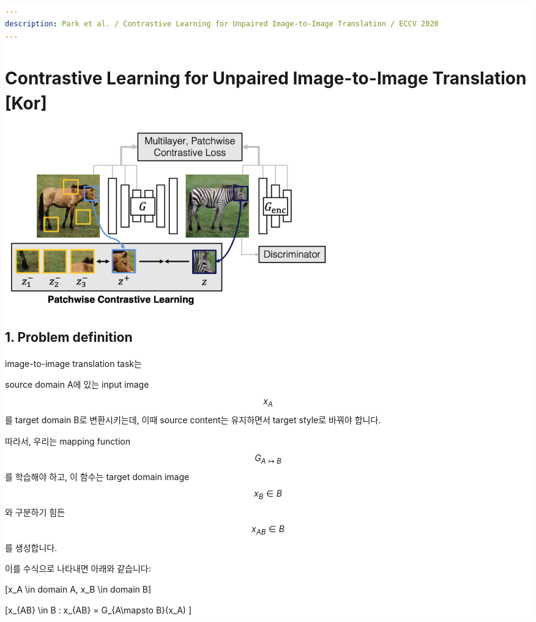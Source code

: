 ```yaml
---
description: Park et al. / Contrastive Learning for Unpaired Image-to-Image Translation / ECCV 2020
---
```


# Contrastive Learning for Unpaired Image-to-Image Translation [Kor]

<img width="550" alt="cut" src="../../.gitbook/assets/9/cut.png">

## 1. Problem definition

image-to-image translation task는

source domain A에 있는 input image $$x_A$$를 target domain B로 변환시키는데, 이때 source content는 유지하면서 target style로 바꿔야 합니다.

따라서, 우리는 mapping function $$G_{A\mapsto B}$$를 학습해야 하고, 이 함수는 target domain image $$x_B \in B$$와 구분하기 힘든 $$x_{AB} \in B$$를 생성합니다.

이를 수식으로 나타내면 아래와 같습니다:

\[x_A \in domain A, x_B \in domain B\]

\[x_{AB} \in B : x_{AB} = G_{A\mapsto B}(x_A) \]




